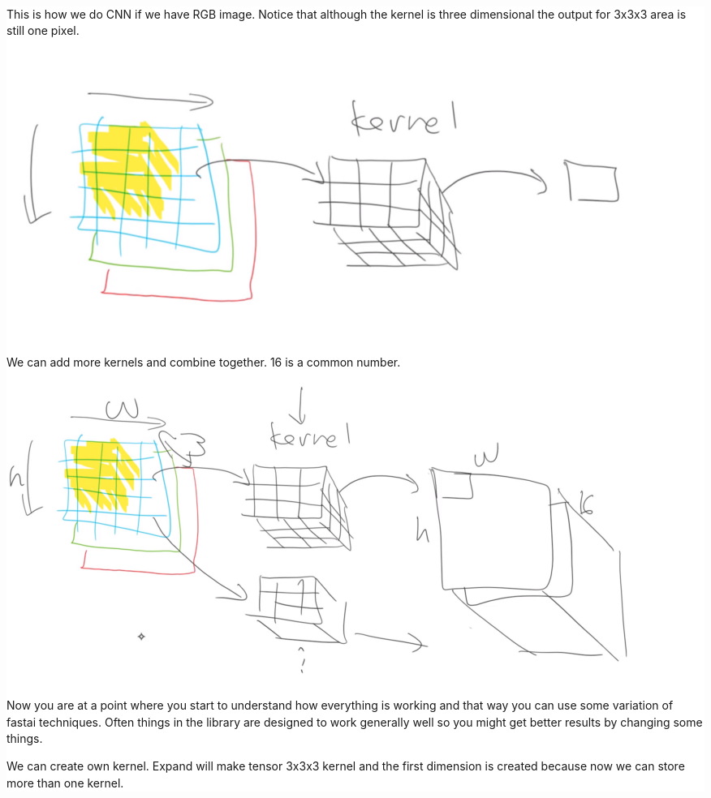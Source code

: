 This is how we do CNN if we have RGB image. Notice that although the kernel is three dimensional the output for 3x3x3 area is still one pixel.

![](../../../../images/fastai_p1_v3/lesson_6/10.png)

We can add more kernels and combine together. 16 is a common number.

![](../../../../images/fastai_p1_v3/lesson_6/11.png)

Now you are at a point where you start to understand how everything is working and that way you can use some variation of fastai techniques. Often things in the library are designed to work generally well so you might get better results by changing some things.

We can create own kernel. Expand will make tensor 3x3x3 kernel and the first dimension is created because now we can store more than one kernel.
